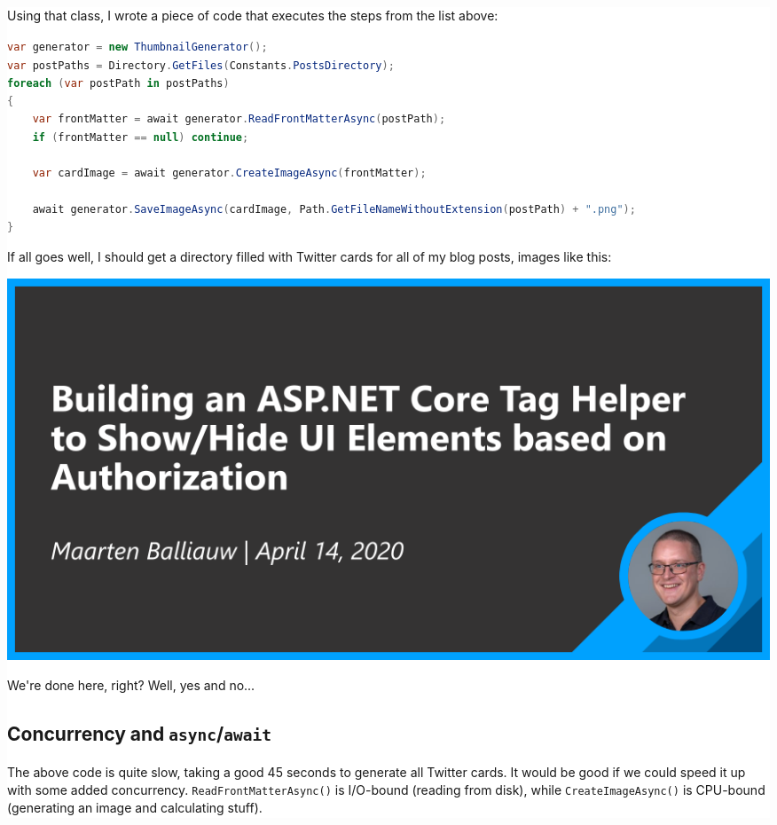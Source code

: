 Using that class, I wrote a piece of code that executes the steps from the list above:

```csharp
var generator = new ThumbnailGenerator();
var postPaths = Directory.GetFiles(Constants.PostsDirectory);
foreach (var postPath in postPaths)
{
    var frontMatter = await generator.ReadFrontMatterAsync(postPath);
    if (frontMatter == null) continue;

    var cardImage = await generator.CreateImageAsync(frontMatter);

    await generator.SaveImageAsync(cardImage, Path.GetFileNameWithoutExtension(postPath) + ".png");
}
```

If all goes well, I should get a directory filled with Twitter cards for all of my blog posts, images like this:

[![Example Twitter card](/images/cards/2020-04-14-building-an-aspnet-core-tag-helper-to-show-hide-ui-elements-based-on-authorization.markdown.png)](/post/2020/04/14/building-an-aspnet-core-tag-helper-to-show-hide-ui-elements-based-on-authorization.html)

We're done here, right? Well, yes and no...

## Concurrency and `async`/`await`

The above code is quite slow, taking a good 45 seconds to generate all Twitter cards. It would be good if we could speed
it up with some added concurrency. `ReadFrontMatterAsync()` is I/O-bound (reading from disk), while `CreateImageAsync()`
is CPU-bound (generating an image and calculating stuff).
